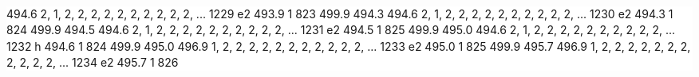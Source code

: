    <td> 494.6 </td>
   <td> 2, 1, 2, 2, 2, 2, 2, 2, 2, 2, 2, 2, ... </td>
  </tr>
  <tr>
   <td> 1229 </td>
   <td> e2 </td>
   <td> 493.9 </td>
   <td> 1 </td>
   <td> 823 </td>
   <td> 499.9 </td>
   <td> 494.3 </td>
   <td> 494.6 </td>
   <td> 2, 1, 2, 2, 2, 2, 2, 2, 2, 2, 2, 2, ... </td>
  </tr>
  <tr>
   <td> 1230 </td>
   <td> e2 </td>
   <td> 494.3 </td>
   <td> 1 </td>
   <td> 824 </td>
   <td> 499.9 </td>
   <td> 494.5 </td>
   <td> 494.6 </td>
   <td> 2, 1, 2, 2, 2, 2, 2, 2, 2, 2, 2, 2, ... </td>
  </tr>
  <tr>
   <td> 1231 </td>
   <td> e2 </td>
   <td> 494.5 </td>
   <td> 1 </td>
   <td> 825 </td>
   <td> 499.9 </td>
   <td> 495.0 </td>
   <td> 494.6 </td>
   <td> 2, 1, 2, 2, 2, 2, 2, 2, 2, 2, 2, 2, ... </td>
  </tr>
  <tr>
   <td> 1232 </td>
   <td> h </td>
   <td> 494.6 </td>
   <td> 1 </td>
   <td> 824 </td>
   <td> 499.9 </td>
   <td> 495.0 </td>
   <td> 496.9 </td>
   <td> 1, 2, 2, 2, 2, 2, 2, 2, 2, 2, 2, 2, ... </td>
  </tr>
  <tr>
   <td> 1233 </td>
   <td> e2 </td>
   <td> 495.0 </td>
   <td> 1 </td>
   <td> 825 </td>
   <td> 499.9 </td>
   <td> 495.7 </td>
   <td> 496.9 </td>
   <td> 1, 2, 2, 2, 2, 2, 2, 2, 2, 2, 2, 2, ... </td>
  </tr>
  <tr>
   <td> 1234 </td>
   <td> e2 </td>
   <td> 495.7 </td>
   <td> 1 </td>
   <td> 826 </td>